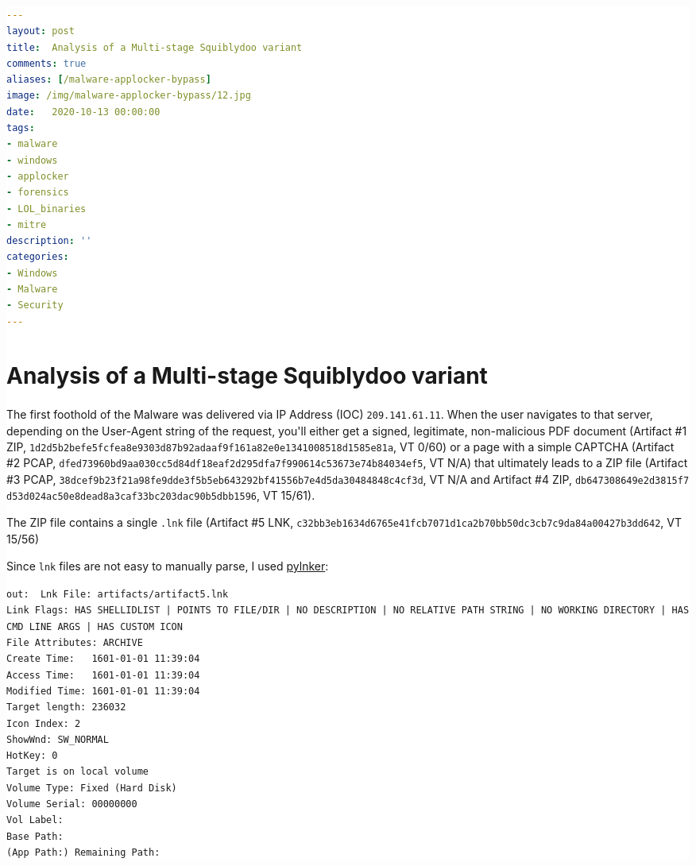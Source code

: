 ```yaml
---
layout: post
title:  Analysis of a Multi-stage Squiblydoo variant
comments: true
aliases: [/malware-applocker-bypass]
image: /img/malware-applocker-bypass/12.jpg
date:   2020-10-13 00:00:00
tags:
- malware
- windows
- applocker
- forensics
- LOL_binaries
- mitre
description: ''
categories:
- Windows
- Malware 
- Security
---
```

# Analysis of a Multi-stage Squiblydoo variant



The first foothold of the Malware was delivered via IP Address (IOC) `209.141.61.11`. When the user navigates to that server, depending on the User-Agent string of the request, you'll either get a signed, legitimate, non-malicious PDF document (Artifact #1 ZIP, `1d2d5b2befe5fcfea8e9303d87b92adaaf9f161a82e0e1341008518d1585e81a`, VT 0/60) or a page with a simple CAPTCHA (Artifact #2 PCAP, `dfed73960bd9aa030cc5d84df18eaf2d295dfa7f990614c53673e74b84034ef5`, VT N/A) that ultimately leads to a ZIP file (Artifact #3 PCAP, `38dcef9b23f21a98fe9dde3f5b5eb643292bf41556b7e4d5da30484848c4cf3d`, VT N/A and Artifact #4 ZIP, `db647308649e2d3815f7d53d024ac50e8dead8a3caf33bc203dac90b5dbb1596`, VT 15/61).

The ZIP file contains a single `.lnk` file (Artifact #5 LNK, `c32bb3eb1634d6765e41fcb7071d1ca2b70bb50dc3cb7c9da84a00427b3dd642`, VT 15/56)

Since `lnk` files are not easy to manually parse, I used [pylnker](https://raw.githubusercontent.com/HarmJ0y/pylnker/master/pylnker.py):

```batch
out:  Lnk File: artifacts/artifact5.lnk
Link Flags: HAS SHELLIDLIST | POINTS TO FILE/DIR | NO DESCRIPTION | NO RELATIVE PATH STRING | NO WORKING DIRECTORY | HAS CMD LINE ARGS | HAS CUSTOM ICON
File Attributes: ARCHIVE
Create Time:   1601-01-01 11:39:04
Access Time:   1601-01-01 11:39:04
Modified Time: 1601-01-01 11:39:04
Target length: 236032
Icon Index: 2
ShowWnd: SW_NORMAL
HotKey: 0
Target is on local volume
Volume Type: Fixed (Hard Disk)
Volume Serial: 00000000
Vol Label: 
Base Path: 
(App Path:) Remaining Path: 
```
